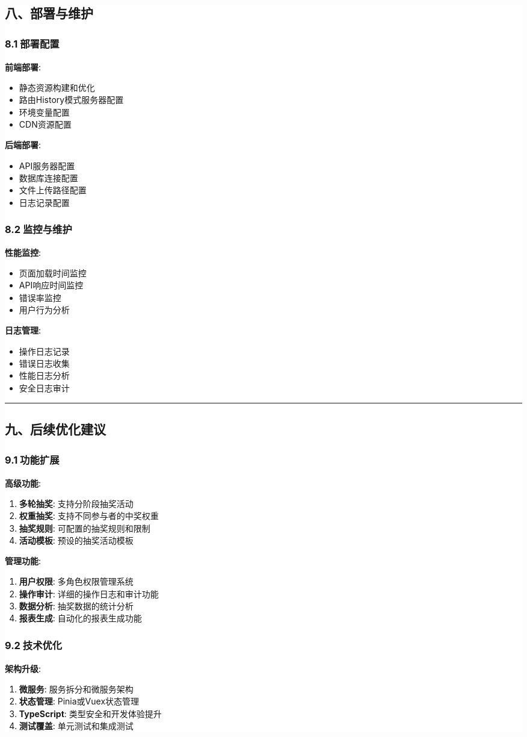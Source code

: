 
## 八、部署与维护

### 8.1 部署配置
**前端部署**:
- 静态资源构建和优化
- 路由History模式服务器配置
- 环境变量配置
- CDN资源配置

**后端部署**:
- API服务器配置
- 数据库连接配置
- 文件上传路径配置
- 日志记录配置

### 8.2 监控与维护
**性能监控**:
- 页面加载时间监控
- API响应时间监控
- 错误率监控
- 用户行为分析

**日志管理**:
- 操作日志记录
- 错误日志收集
- 性能日志分析
- 安全日志审计

---

## 九、后续优化建议

### 9.1 功能扩展
**高级功能**:
1. **多轮抽奖**: 支持分阶段抽奖活动
2. **权重抽奖**: 支持不同参与者的中奖权重
3. **抽奖规则**: 可配置的抽奖规则和限制
4. **活动模板**: 预设的抽奖活动模板

**管理功能**:
1. **用户权限**: 多角色权限管理系统
2. **操作审计**: 详细的操作日志和审计功能
3. **数据分析**: 抽奖数据的统计分析
4. **报表生成**: 自动化的报表生成功能

### 9.2 技术优化
**架构升级**:
1. **微服务**: 服务拆分和微服务架构
2. **状态管理**: Pinia或Vuex状态管理
3. **TypeScript**: 类型安全和开发体验提升
4. **测试覆盖**: 单元测试和集成测试
